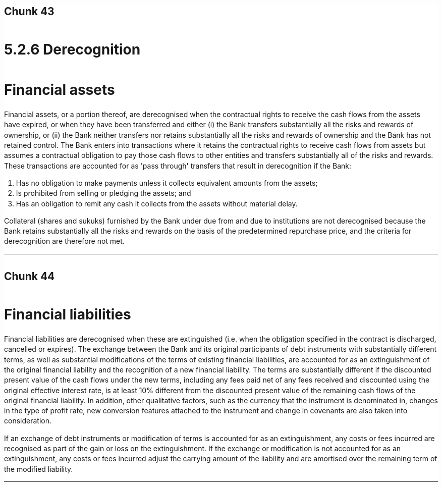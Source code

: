 
## Chunk 43

# 5.2.6 Derecognition

# Financial assets

Financial assets, or a portion thereof, are derecognised when the contractual rights to receive the cash flows from the assets have expired, or when they have been transferred and either (i) the Bank transfers substantially all the risks and rewards of ownership, or (ii) the Bank neither transfers nor retains substantially all the risks and rewards of ownership and the Bank has not retained control. The Bank enters into transactions where it retains the contractual rights to receive cash flows from assets but assumes a contractual obligation to pay those cash flows to other entities and transfers substantially all of the risks and rewards. These transactions are accounted for as 'pass through' transfers that result in derecognition if the Bank:

1. Has no obligation to make payments unless it collects equivalent amounts from the assets;
2. Is prohibited from selling or pledging the assets; and
3. Has an obligation to remit any cash it collects from the assets without material delay.

Collateral (shares and sukuks) furnished by the Bank under due from and due to institutions are not derecognised because the Bank retains substantially all the risks and rewards on the basis of the predetermined repurchase price, and the criteria for derecognition are therefore not met.

---

## Chunk 44

# Financial liabilities

Financial liabilities are derecognised when these are extinguished (i.e. when the obligation specified in the contract is discharged, cancelled or expires). The exchange between the Bank and its original participants of debt instruments with substantially different terms, as well as substantial modifications of the terms of existing financial liabilities, are accounted for as an extinguishment of the original financial liability and the recognition of a new financial liability. The terms are substantially different if the discounted present value of the cash flows under the new terms, including any fees paid net of any fees received and discounted using the original effective interest rate, is at least 10% different from the discounted present value of the remaining cash flows of the original financial liability. In addition, other qualitative factors, such as the currency that the instrument is denominated in, changes in the type of profit rate, new conversion features attached to the instrument and change in covenants are also taken into consideration.

If an exchange of debt instruments or modification of terms is accounted for as an extinguishment, any costs or fees incurred are recognised as part of the gain or loss on the extinguishment. If the exchange or modification is not accounted for as an extinguishment, any costs or fees incurred adjust the carrying amount of the liability and are amortised over the remaining term of the modified liability.

---
